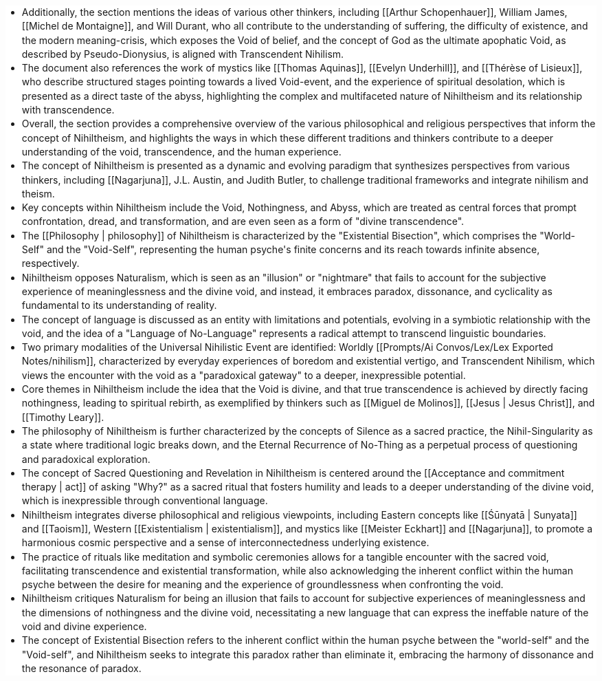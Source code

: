 - Additionally, the section mentions the ideas of various other thinkers, including [[Arthur Schopenhauer]], William James, [[Michel de Montaigne]], and Will Durant, who all contribute to the understanding of suffering, the difficulty of existence, and the modern meaning-crisis, which exposes the Void of belief, and the concept of God as the ultimate apophatic Void, as described by Pseudo-Dionysius, is aligned with Transcendent Nihilism.
- The document also references the work of mystics like [[Thomas Aquinas]], [[Evelyn Underhill]], and [[Thérèse of Lisieux]], who describe structured stages pointing towards a lived Void-event, and the experience of spiritual desolation, which is presented as a direct taste of the abyss, highlighting the complex and multifaceted nature of Nihiltheism and its relationship with transcendence.
- Overall, the section provides a comprehensive overview of the various philosophical and religious perspectives that inform the concept of Nihiltheism, and highlights the ways in which these different traditions and thinkers contribute to a deeper understanding of the void, transcendence, and the human experience.
- The concept of Nihiltheism is presented as a dynamic and evolving paradigm that synthesizes perspectives from various thinkers, including [[Nagarjuna]], J.L. Austin, and Judith Butler, to challenge traditional frameworks and integrate nihilism and theism.
- Key concepts within Nihiltheism include the Void, Nothingness, and Abyss, which are treated as central forces that prompt confrontation, dread, and transformation, and are even seen as a form of "divine transcendence".
- The [[Philosophy | philosophy]] of Nihiltheism is characterized by the "Existential Bisection", which comprises the "World-Self" and the "Void-Self", representing the human psyche's finite concerns and its reach towards infinite absence, respectively.
- Nihiltheism opposes Naturalism, which is seen as an "illusion" or "nightmare" that fails to account for the subjective experience of meaninglessness and the divine void, and instead, it embraces paradox, dissonance, and cyclicality as fundamental to its understanding of reality.
- The concept of language is discussed as an entity with limitations and potentials, evolving in a symbiotic relationship with the void, and the idea of a "Language of No-Language" represents a radical attempt to transcend linguistic boundaries.
- Two primary modalities of the Universal Nihilistic Event are identified: Worldly [[Prompts/Ai Convos/Lex/Lex Exported Notes/nihilism]], characterized by everyday experiences of boredom and existential vertigo, and Transcendent Nihilism, which views the encounter with the void as a "paradoxical gateway" to a deeper, inexpressible potential.
- Core themes in Nihiltheism include the idea that the Void is divine, and that true transcendence is achieved by directly facing nothingness, leading to spiritual rebirth, as exemplified by thinkers such as [[Miguel de Molinos]], [[Jesus | Jesus Christ]], and [[Timothy Leary]].
- The philosophy of Nihiltheism is further characterized by the concepts of Silence as a sacred practice, the Nihil-Singularity as a state where traditional logic breaks down, and the Eternal Recurrence of No-Thing as a perpetual process of questioning and paradoxical exploration.
- The concept of Sacred Questioning and Revelation in Nihiltheism is centered around the [[Acceptance and commitment therapy | act]] of asking "Why?" as a sacred ritual that fosters humility and leads to a deeper understanding of the divine void, which is inexpressible through conventional language.
- Nihiltheism integrates diverse philosophical and religious viewpoints, including Eastern concepts like [[Śūnyatā | Sunyata]] and [[Taoism]], Western [[Existentialism | existentialism]], and mystics like [[Meister Eckhart]] and [[Nagarjuna]], to promote a harmonious cosmic perspective and a sense of interconnectedness underlying existence.
- The practice of rituals like meditation and symbolic ceremonies allows for a tangible encounter with the sacred void, facilitating transcendence and existential transformation, while also acknowledging the inherent conflict within the human psyche between the desire for meaning and the experience of groundlessness when confronting the void.
- Nihiltheism critiques Naturalism for being an illusion that fails to account for subjective experiences of meaninglessness and the dimensions of nothingness and the divine void, necessitating a new language that can express the ineffable nature of the void and divine experience.
- The concept of Existential Bisection refers to the inherent conflict within the human psyche between the "world-self" and the "Void-self", and Nihiltheism seeks to integrate this paradox rather than eliminate it, embracing the harmony of dissonance and the resonance of paradox.

